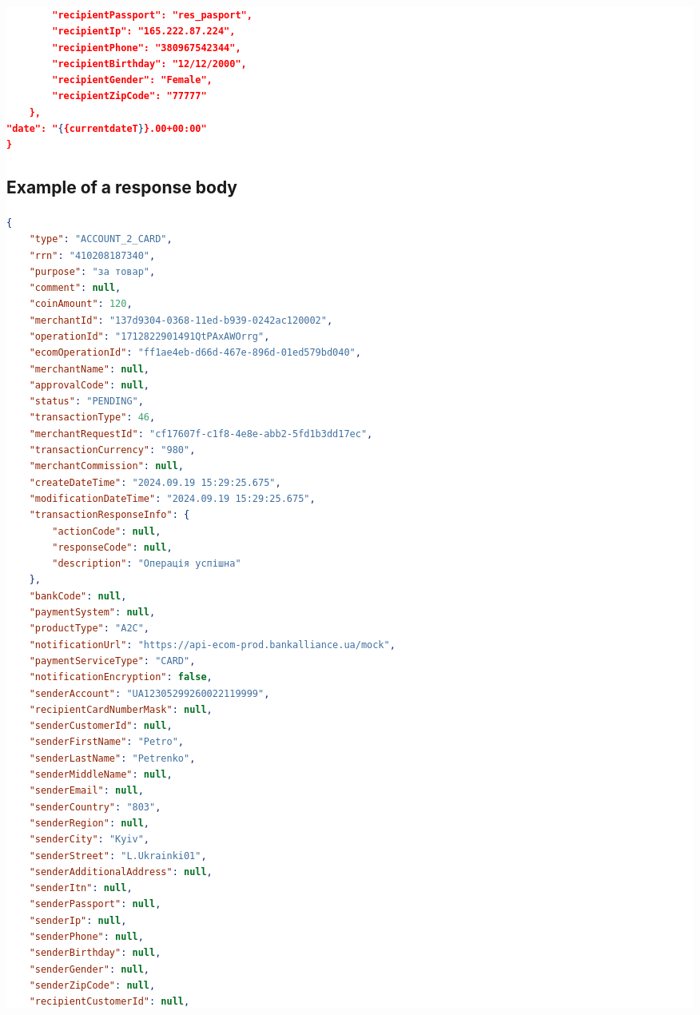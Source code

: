 ```json
        "recipientPassport": "res_pasport",
        "recipientIp": "165.222.87.224",
        "recipientPhone": "380967542344",
        "recipientBirthday": "12/12/2000",
        "recipientGender": "Female",
        "recipientZipCode": "77777"
    },
"date": "{{currentdateT}}.00+00:00"
}
```

## Example of a response body

```json
{
    "type": "ACCOUNT_2_CARD",
    "rrn": "410208187340",
    "purpose": "за товар",
    "comment": null,
    "coinAmount": 120,
    "merchantId": "137d9304-0368-11ed-b939-0242ac120002",
    "operationId": "1712822901491QtPAxAWOrrg",
    "ecomOperationId": "ff1ae4eb-d66d-467e-896d-01ed579bd040",
    "merchantName": null,
    "approvalCode": null,
    "status": "PENDING",
    "transactionType": 46,
    "merchantRequestId": "cf17607f-c1f8-4e8e-abb2-5fd1b3dd17ec",
    "transactionCurrency": "980",
    "merchantCommission": null,
    "createDateTime": "2024.09.19 15:29:25.675",
    "modificationDateTime": "2024.09.19 15:29:25.675",
    "transactionResponseInfo": {
        "actionCode": null,
        "responseCode": null,
        "description": "Операція успішна"
    },
    "bankCode": null,
    "paymentSystem": null,
    "productType": "A2C",
    "notificationUrl": "https://api-ecom-prod.bankalliance.ua/mock",
    "paymentServiceType": "CARD",
    "notificationEncryption": false,
    "senderAccount": "UA12305299260022119999",
    "recipientCardNumberMask": null,
    "senderCustomerId": null,
    "senderFirstName": "Petro",
    "senderLastName": "Petrenko",
    "senderMiddleName": null,
    "senderEmail": null,
    "senderCountry": "803",
    "senderRegion": null,
    "senderCity": "Kyiv",
    "senderStreet": "L.Ukrainki01",
    "senderAdditionalAddress": null,
    "senderItn": null,
    "senderPassport": null,
    "senderIp": null,
    "senderPhone": null,
    "senderBirthday": null,
    "senderGender": null,
    "senderZipCode": null,
    "recipientCustomerId": null,
```